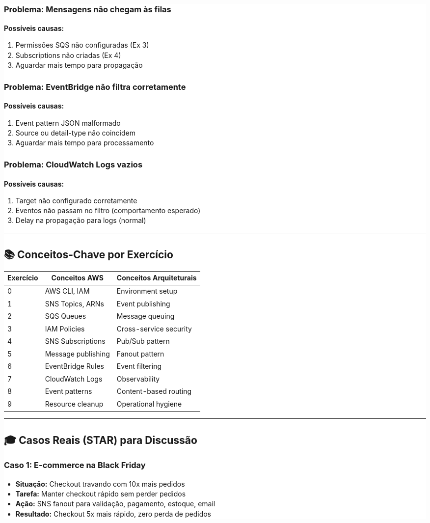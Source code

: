### Problema: Mensagens não chegam às filas
**Possíveis causas:**
1. Permissões SQS não configuradas (Ex 3)
2. Subscriptions não criadas (Ex 4)
3. Aguardar mais tempo para propagação

### Problema: EventBridge não filtra corretamente
**Possíveis causas:**
1. Event pattern JSON malformado
2. Source ou detail-type não coincidem
3. Aguardar mais tempo para processamento

### Problema: CloudWatch Logs vazios
**Possíveis causas:**
1. Target não configurado corretamente
2. Eventos não passam no filtro (comportamento esperado)
3. Delay na propagação para logs (normal)

---

## 📚 Conceitos-Chave por Exercício

| Exercício | Conceitos AWS | Conceitos Arquiteturais |
|-----------|---------------|------------------------|
| 0 | AWS CLI, IAM | Environment setup |
| 1 | SNS Topics, ARNs | Event publishing |
| 2 | SQS Queues | Message queuing |
| 3 | IAM Policies | Cross-service security |
| 4 | SNS Subscriptions | Pub/Sub pattern |
| 5 | Message publishing | Fanout pattern |
| 6 | EventBridge Rules | Event filtering |
| 7 | CloudWatch Logs | Observability |
| 8 | Event patterns | Content-based routing |
| 9 | Resource cleanup | Operational hygiene |

---

## 🎓 Casos Reais (STAR) para Discussão

### Caso 1: E-commerce na Black Friday
- **Situação:** Checkout travando com 10x mais pedidos
- **Tarefa:** Manter checkout rápido sem perder pedidos
- **Ação:** SNS fanout para validação, pagamento, estoque, email
- **Resultado:** Checkout 5x mais rápido, zero perda de pedidos
